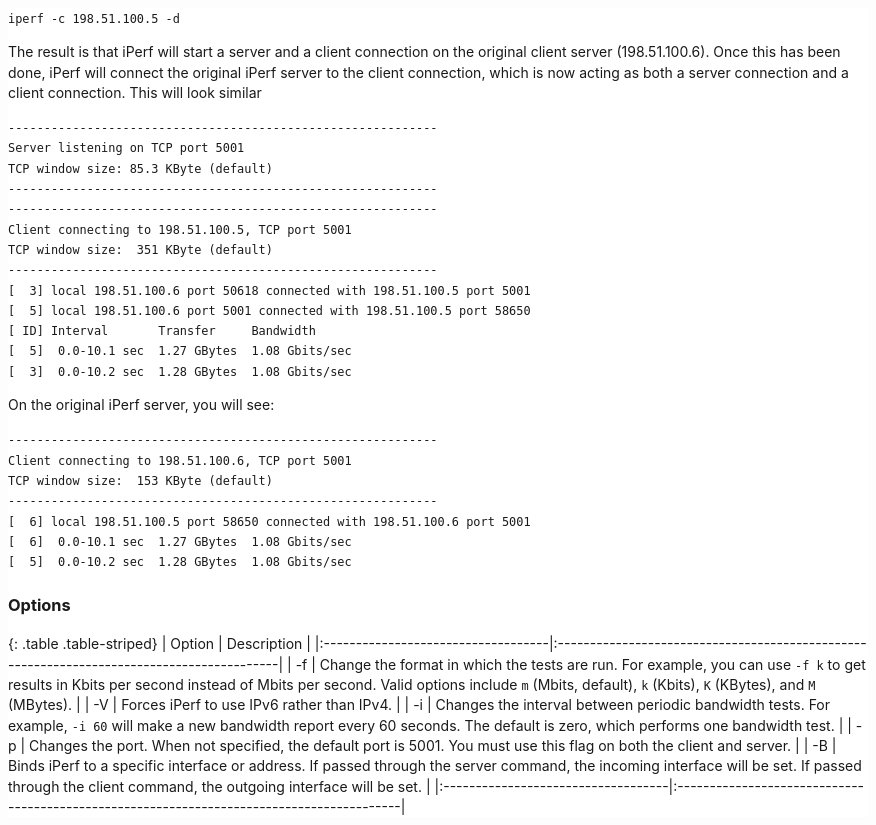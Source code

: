 	iperf -c 198.51.100.5 -d

The result is that iPerf will start a server and a client connection on the original client server (198.51.100.6). Once this has been done, iPerf will connect the original iPerf server to the client connection, which is now acting as both a server connection and a client connection. This will look similar

    ------------------------------------------------------------
    Server listening on TCP port 5001
    TCP window size: 85.3 KByte (default)
    ------------------------------------------------------------
    ------------------------------------------------------------
    Client connecting to 198.51.100.5, TCP port 5001
    TCP window size:  351 KByte (default)
    ------------------------------------------------------------
    [  3] local 198.51.100.6 port 50618 connected with 198.51.100.5 port 5001
    [  5] local 198.51.100.6 port 5001 connected with 198.51.100.5 port 58650
    [ ID] Interval       Transfer     Bandwidth
    [  5]  0.0-10.1 sec  1.27 GBytes  1.08 Gbits/sec
    [  3]  0.0-10.2 sec  1.28 GBytes  1.08 Gbits/sec

On the original iPerf server, you will see:

	------------------------------------------------------------
	Client connecting to 198.51.100.6, TCP port 5001
    TCP window size:  153 KByte (default)
	------------------------------------------------------------
    [  6] local 198.51.100.5 port 58650 connected with 198.51.100.6 port 5001
	[  6]  0.0-10.1 sec  1.27 GBytes  1.08 Gbits/sec
	[  5]  0.0-10.2 sec  1.28 GBytes  1.08 Gbits/sec


### Options

{: .table .table-striped}
| Option                             | Description                                                                               |
|:-----------------------------------|:------------------------------------------------------------------------------------------|
| -f 		                     | Change the format in which the tests are run. For example, you can use `-f k` to get results in Kbits per second instead of Mbits per second. Valid options include `m` (Mbits, default), `k` (Kbits), `K` (KBytes), and `M` (MBytes). |
| -V            	 	     | Forces iPerf to use IPv6 rather than IPv4.								 |
| -i            	             | Changes the interval between periodic bandwidth tests. For example, `-i 60` will make a new bandwidth report every 60 seconds. The default is zero, which performs one bandwidth test.			                                         |
| -p                                 | Changes the port. When not specified, the default port is 5001. You must use this flag on both the client and server.  															   |
| -B 			             | Binds iPerf to a specific interface or address. If passed through the server command, the incoming interface will be set. If passed through the client command, the outgoing interface will be set.           |
|:-----------------------------------|:------------------------------------------------------------------------------------------|
